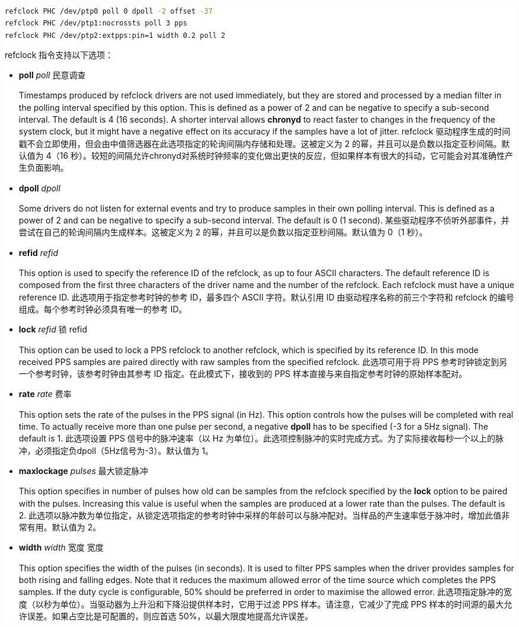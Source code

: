   ```bash
  refclock PHC /dev/ptp0 poll 0 dpoll -2 offset -37
  refclock PHC /dev/ptp1:nocrossts poll 3 pps
  refclock PHC /dev/ptp2:extpps:pin=1 width 0.2 poll 2
  ```

refclock 指令支持以下选项：

- **poll** *poll* 民意调查

  Timestamps produced by refclock drivers are not used immediately, but they are stored and processed by a median filter in the polling interval specified by this option. This is defined as a power of 2 and can be negative to specify a sub-second interval. The default is 4 (16 seconds). A shorter interval allows **chronyd** to react faster to changes in the frequency of the system clock, but it might have a negative effect on its accuracy if the samples have a lot of jitter. refclock 驱动程序生成的时间戳不会立即使用，但会由中值筛选器在此选项指定的轮询间隔内存储和处理。这被定义为 2  的幂，并且可以是负数以指定亚秒间隔。默认值为 4（16  秒）。较短的间隔允许chronyd对系统时钟频率的变化做出更快的反应，但如果样本有很大的抖动，它可能会对其准确性产生负面影响。

- **dpoll** *dpoll*

  Some drivers do not listen for external events and try to produce samples in their own polling interval. This is defined as a power of 2 and can be negative to specify a sub-second interval. The default is 0 (1 second). 某些驱动程序不侦听外部事件，并尝试在自己的轮询间隔内生成样本。这被定义为 2 的幂，并且可以是负数以指定亚秒间隔。默认值为 0（1 秒）。

- **refid** *refid*

  This option is used to specify the reference ID of the refclock, as up to four ASCII characters. The default reference ID is composed from the first three characters of the driver name and the number of the refclock. Each refclock must have a unique reference ID. 此选项用于指定参考时钟的参考 ID，最多四个 ASCII 字符。默认引用 ID 由驱动程序名称的前三个字符和 refclock 的编号组成。每个参考时钟必须具有唯一的参考 ID。

- **lock** *refid* 锁 refid

  This option can be used to lock a PPS refclock to another refclock, which is specified by its reference ID. In this mode received PPS samples are paired directly with raw samples from the specified refclock. 此选项可用于将 PPS 参考时钟锁定到另一个参考时钟，该参考时钟由其参考 ID 指定。在此模式下，接收到的 PPS 样本直接与来自指定参考时钟的原始样本配对。

- **rate** *rate* 费率

  This option sets the rate of the pulses in the PPS signal (in Hz). This option controls how the pulses will be completed with real time. To actually receive more than one pulse per second, a negative **dpoll** has to be specified (-3 for a 5Hz signal). The default is 1. 此选项设置 PPS 信号中的脉冲速率（以 Hz 为单位）。此选项控制脉冲的实时完成方式。为了实际接收每秒一个以上的脉冲，必须指定负dpoll（5Hz信号为-3）。默认值为 1。

- **maxlockage** *pulses* 最大锁定脉冲

  This option specifies in number of pulses how old can be samples from the refclock specified by the **lock** option to be paired with the pulses. Increasing this value is useful when the samples are produced at a lower rate than the pulses. The default is 2. 此选项以脉冲数为单位指定，从锁定选项指定的参考时钟中采样的年龄可以与脉冲配对。当样品的产生速率低于脉冲时，增加此值非常有用。默认值为 2。

- **width** *width* 宽度 宽度

  This option specifies the width of the pulses (in seconds). It is used to filter PPS samples when the driver provides samples for both rising and falling edges. Note that it reduces the maximum allowed error of the time source which completes the PPS samples. If the duty cycle is configurable, 50% should be preferred in order to maximise the allowed error. 此选项指定脉冲的宽度（以秒为单位）。当驱动器为上升沿和下降沿提供样本时，它用于过滤 PPS 样本。请注意，它减少了完成 PPS 样本的时间源的最大允许误差。如果占空比是可配置的，则应首选 50%，以最大限度地提高允许误差。
